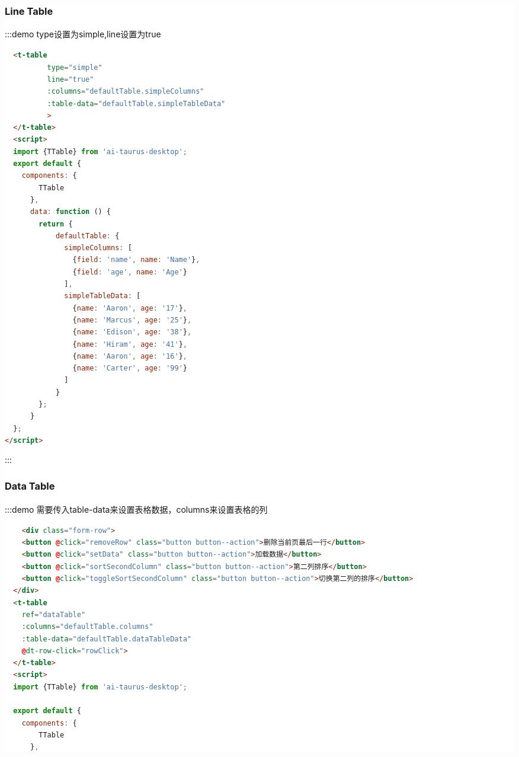 ### Line Table

:::demo type设置为simple,line设置为true

```html
  <t-table
          type="simple"
          line="true"
          :columns="defaultTable.simpleColumns"
          :table-data="defaultTable.simpleTableData"
          >
  </t-table>
  <script>
  import {TTable} from 'ai-taurus-desktop';
  export default {
    components: {
        TTable
      },
      data: function () {
        return {
            defaultTable: {
              simpleColumns: [
                {field: 'name', name: 'Name'},
                {field: 'age', name: 'Age'}
              ],
              simpleTableData: [
                {name: 'Aaron', age: '17'},
                {name: 'Marcus', age: '25'},
                {name: 'Edison', age: '38'},
                {name: 'Hiram', age: '41'},
                {name: 'Aaron', age: '16'},
                {name: 'Carter', age: '99'}
              ]
            }
        };
      }
  };
</script>
```
:::

### Data Table

:::demo 需要传入table-data来设置表格数据，columns来设置表格的列

```html
    <div class="form-row">
    <button @click="removeRow" class="button button--action">删除当前页最后一行</button>
    <button @click="setData" class="button button--action">加载数据</button>
    <button @click="sortSecondColumn" class="button button--action">第二列排序</button>
    <button @click="toggleSortSecondColumn" class="button button--action">切换第二列的排序</button>
  </div>
  <t-table
    ref="dataTable"
    :columns="defaultTable.columns"
    :table-data="defaultTable.dataTableData"
    @dt-row-click="rowClick">
  </t-table>
  <script>
  import {TTable} from 'ai-taurus-desktop';

  export default {
    components: {
        TTable
      },
```